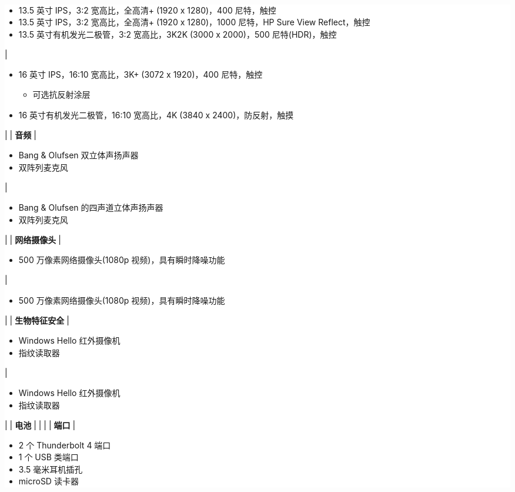 *   13.5 英寸 IPS，3:2 宽高比，全高清+ (1920 x 1280)，400 尼特，触控
*   13.5 英寸 IPS，3:2 宽高比，全高清+ (1920 x 1280)，1000 尼特，HP Sure View Reflect，触控
*   13.5 英寸有机发光二极管，3:2 宽高比，3K2K (3000 x 2000)，500 尼特(HDR)，触控

 | 

*   16 英寸 IPS，16:10 宽高比，3K+ (3072 x 1920)，400 尼特，触控
    *   可选抗反射涂层

*   16 英寸有机发光二极管，16:10 宽高比，4K (3840 x 2400)，防反射，触摸

 |
| **音频** | 

*   Bang & Olufsen 双立体声扬声器
*   双阵列麦克风

 | 

*   Bang & Olufsen 的四声道立体声扬声器
*   双阵列麦克风

 |
| **网络摄像头** | 

*   500 万像素网络摄像头(1080p 视频)，具有瞬时降噪功能

 | 

*   500 万像素网络摄像头(1080p 视频)，具有瞬时降噪功能

 |
| **生物特征安全** | 

*   Windows Hello 红外摄像机
*   指纹读取器

 | 

*   Windows Hello 红外摄像机
*   指纹读取器

 |
| **电池** |  |  |
| **端口** | 

*   2 个 Thunderbolt 4 端口
*   1 个 USB 类端口
*   3.5 毫米耳机插孔
*   microSD 读卡器
